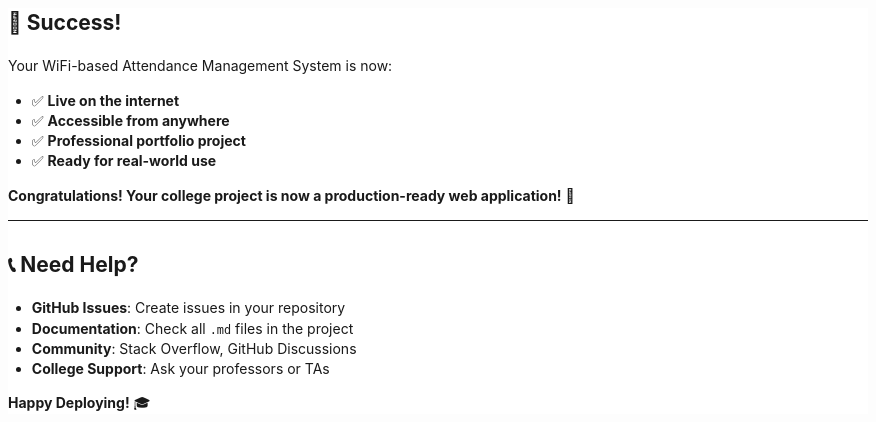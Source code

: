 
## 🎉 **Success!**

Your WiFi-based Attendance Management System is now:
- ✅ **Live on the internet**
- ✅ **Accessible from anywhere**
- ✅ **Professional portfolio project**
- ✅ **Ready for real-world use**

**Congratulations! Your college project is now a production-ready web application!** 🚀

---

## 📞 **Need Help?**

- **GitHub Issues**: Create issues in your repository
- **Documentation**: Check all `.md` files in the project
- **Community**: Stack Overflow, GitHub Discussions
- **College Support**: Ask your professors or TAs

**Happy Deploying!** 🎓
